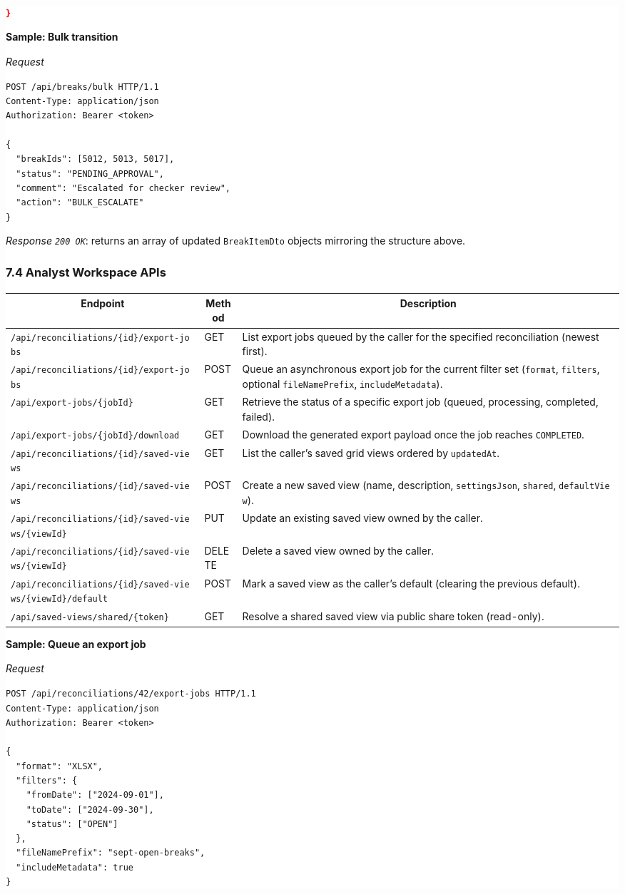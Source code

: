 ```json
}
```

**Sample: Bulk transition**

_Request_
```http
POST /api/breaks/bulk HTTP/1.1
Content-Type: application/json
Authorization: Bearer <token>

{
  "breakIds": [5012, 5013, 5017],
  "status": "PENDING_APPROVAL",
  "comment": "Escalated for checker review",
  "action": "BULK_ESCALATE"
}
```

_Response `200 OK`_: returns an array of updated `BreakItemDto` objects mirroring the structure above.

### 7.4 Analyst Workspace APIs
| Endpoint | Method | Description |
| --- | --- | --- |
| `/api/reconciliations/{id}/export-jobs` | GET | List export jobs queued by the caller for the specified reconciliation (newest first). |
| `/api/reconciliations/{id}/export-jobs` | POST | Queue an asynchronous export job for the current filter set (`format`, `filters`, optional `fileNamePrefix`, `includeMetadata`). |
| `/api/export-jobs/{jobId}` | GET | Retrieve the status of a specific export job (queued, processing, completed, failed). |
| `/api/export-jobs/{jobId}/download` | GET | Download the generated export payload once the job reaches `COMPLETED`. |
| `/api/reconciliations/{id}/saved-views` | GET | List the caller’s saved grid views ordered by `updatedAt`. |
| `/api/reconciliations/{id}/saved-views` | POST | Create a new saved view (name, description, `settingsJson`, `shared`, `defaultView`). |
| `/api/reconciliations/{id}/saved-views/{viewId}` | PUT | Update an existing saved view owned by the caller. |
| `/api/reconciliations/{id}/saved-views/{viewId}` | DELETE | Delete a saved view owned by the caller. |
| `/api/reconciliations/{id}/saved-views/{viewId}/default` | POST | Mark a saved view as the caller’s default (clearing the previous default). |
| `/api/saved-views/shared/{token}` | GET | Resolve a shared saved view via public share token (read-only). |

**Sample: Queue an export job**

_Request_
```http
POST /api/reconciliations/42/export-jobs HTTP/1.1
Content-Type: application/json
Authorization: Bearer <token>

{
  "format": "XLSX",
  "filters": {
    "fromDate": ["2024-09-01"],
    "toDate": ["2024-09-30"],
    "status": ["OPEN"]
  },
  "fileNamePrefix": "sept-open-breaks",
  "includeMetadata": true
}
```

